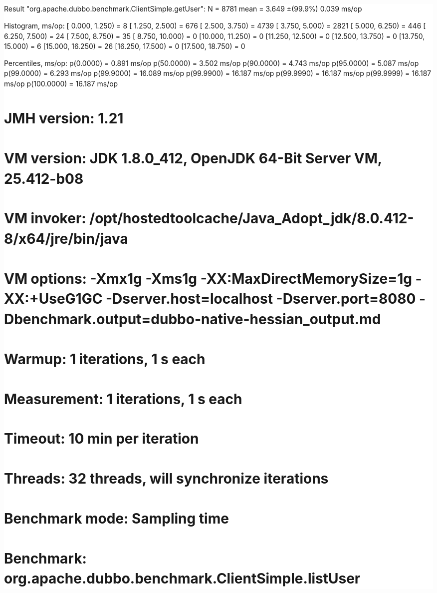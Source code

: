 Result "org.apache.dubbo.benchmark.ClientSimple.getUser":
  N = 8781
  mean =      3.649 ±(99.9%) 0.039 ms/op

  Histogram, ms/op:
    [ 0.000,  1.250) = 8 
    [ 1.250,  2.500) = 676 
    [ 2.500,  3.750) = 4739 
    [ 3.750,  5.000) = 2821 
    [ 5.000,  6.250) = 446 
    [ 6.250,  7.500) = 24 
    [ 7.500,  8.750) = 35 
    [ 8.750, 10.000) = 0 
    [10.000, 11.250) = 0 
    [11.250, 12.500) = 0 
    [12.500, 13.750) = 0 
    [13.750, 15.000) = 6 
    [15.000, 16.250) = 26 
    [16.250, 17.500) = 0 
    [17.500, 18.750) = 0 

  Percentiles, ms/op:
      p(0.0000) =      0.891 ms/op
     p(50.0000) =      3.502 ms/op
     p(90.0000) =      4.743 ms/op
     p(95.0000) =      5.087 ms/op
     p(99.0000) =      6.293 ms/op
     p(99.9000) =     16.089 ms/op
     p(99.9900) =     16.187 ms/op
     p(99.9990) =     16.187 ms/op
     p(99.9999) =     16.187 ms/op
    p(100.0000) =     16.187 ms/op


# JMH version: 1.21
# VM version: JDK 1.8.0_412, OpenJDK 64-Bit Server VM, 25.412-b08
# VM invoker: /opt/hostedtoolcache/Java_Adopt_jdk/8.0.412-8/x64/jre/bin/java
# VM options: -Xmx1g -Xms1g -XX:MaxDirectMemorySize=1g -XX:+UseG1GC -Dserver.host=localhost -Dserver.port=8080 -Dbenchmark.output=dubbo-native-hessian_output.md
# Warmup: 1 iterations, 1 s each
# Measurement: 1 iterations, 1 s each
# Timeout: 10 min per iteration
# Threads: 32 threads, will synchronize iterations
# Benchmark mode: Sampling time
# Benchmark: org.apache.dubbo.benchmark.ClientSimple.listUser

